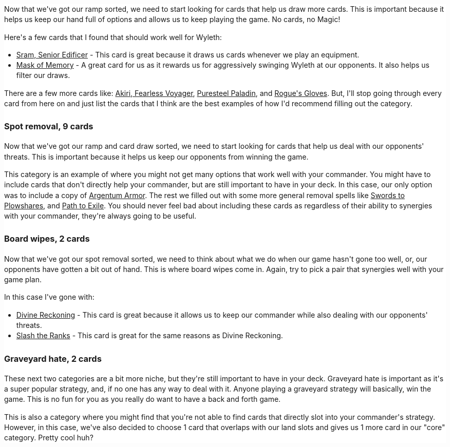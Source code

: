 Now that we've got our ramp sorted, we need to start looking for cards that help us draw more cards. This is important because it helps us keep our hand full of options and allows us to keep playing the game. No cards, no Magic!

Here's a few cards that I found that should work well for Wyleth:

- [Sram, Senior Edificer](https://scryfall.com/card/nec/88/sram-senior-edificer) - This card is great because it draws us cards whenever we play an equipment.
- [Mask of Memory](https://scryfall.com/card/cmr/324/mask-of-memory) - A great card for us as it rewards us for aggressively swinging Wyleth at our opponents. It also helps us filter our draws.

There are a few more cards like: [Akiri, Fearless Voyager](https://scryfall.com/card/cmm/335/akiri-fearless-voyager), [Puresteel Paladin](https://scryfall.com/card/cmm/51/puresteel-paladin), and [Rogue's Gloves](https://scryfall.com/card/jmp/479/rogues-gloves). But, I'll stop going through every card from here on and just list the cards that I think are the best examples of how I'd recommend filling out the category.

### Spot removal, 9 cards

Now that we've got our ramp and card draw sorted, we need to start looking for cards that help us deal with our opponents' threats. This is important because it helps us keep our opponents from winning the game.

This category is an example of where you might not get many options that work well with your commander. You might have to include cards that don't directly help your commander, but are still important to have in your deck. In this case, our only option was to include a copy of [Argentum Armor](https://scryfall.com/card/afc/198/argentum-armor). The rest we filled out with some more general removal spells like [Swords to Plowshares](https://scryfall.com/card/dsc/106/swords-to-plowshares), and [Path to Exile](https://scryfall.com/card/otc/85/path-to-exile). You should never feel bad about including these cards as regardless of their ability to synergies with your commander, they're always going to be useful.

### Board wipes, 2 cards

Now that we've got our spot removal sorted, we need to think about what we do when our game hasn't gone too well, or, our opponents have gotten a bit out of hand. This is where board wipes come in. Again, try to pick a pair that synergies well with your game plan.

In this case I've gone with:

- [Divine Reckoning](https://scryfall.com/card/c19/62/divine-reckoning) - This card is great because it allows us to keep our commander while also dealing with our opponents' threats.
- [Slash the Ranks](https://scryfall.com/card/cmr/47/slash-the-ranks) - This card is great for the same reasons as Divine Reckoning.

### Graveyard hate, 2 cards

These next two categories are a bit more niche, but they're still important to have in your deck. Graveyard hate is important as it's a super popular strategy, and, if no one has any way to deal with it. Anyone playing a graveyard strategy will basically, win the game. This is no fun for you as you really do want to have a back and forth game.

This is also a category where you might find that you're not able to find cards that directly slot into your commander's strategy. However, in this case, we've also decided to choose 1 card that overlaps with our land slots and gives us 1 more card in our "core" category. Pretty cool huh?
